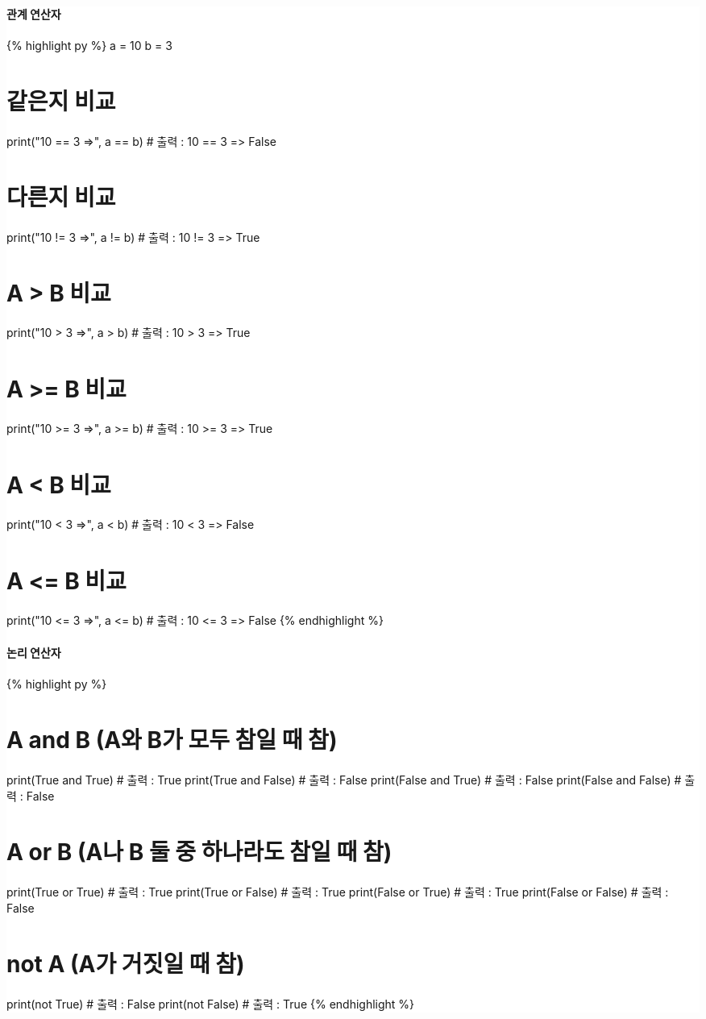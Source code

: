 #### 관계 연산자

{% highlight py %}
a = 10
b = 3

# 같은지 비교
print("10 == 3 =>", a == b) # 출력 : 10 == 3 => False

# 다른지 비교
print("10 != 3 =>", a != b) # 출력 : 10 != 3 => True

# A > B 비교
print("10 > 3 =>", a > b) # 출력 : 10 > 3 => True

# A >= B 비교
print("10 >= 3 =>", a >= b) # 출력 : 10 >= 3 => True

# A < B 비교
print("10 < 3 =>", a < b) # 출력 : 10 < 3 => False

# A <= B 비교
print("10 <= 3 =>", a <= b) # 출력 : 10 <= 3 => False
{% endhighlight %}

#### 논리 연산자

{% highlight py %}
# A and B (A와 B가 모두 참일 때 참)
print(True and True) # 출력 : True
print(True and False) # 출력 : False
print(False and True) # 출력 : False
print(False and False) # 출력 : False

# A or B (A나 B 둘 중 하나라도 참일 때 참)
print(True or True) # 출력 : True
print(True or False) # 출력 : True
print(False or True) # 출력 : True
print(False or False) # 출력 : False

# not A (A가 거짓일 때 참)
print(not True) # 출력 : False
print(not False) # 출력 : True
{% endhighlight %}

